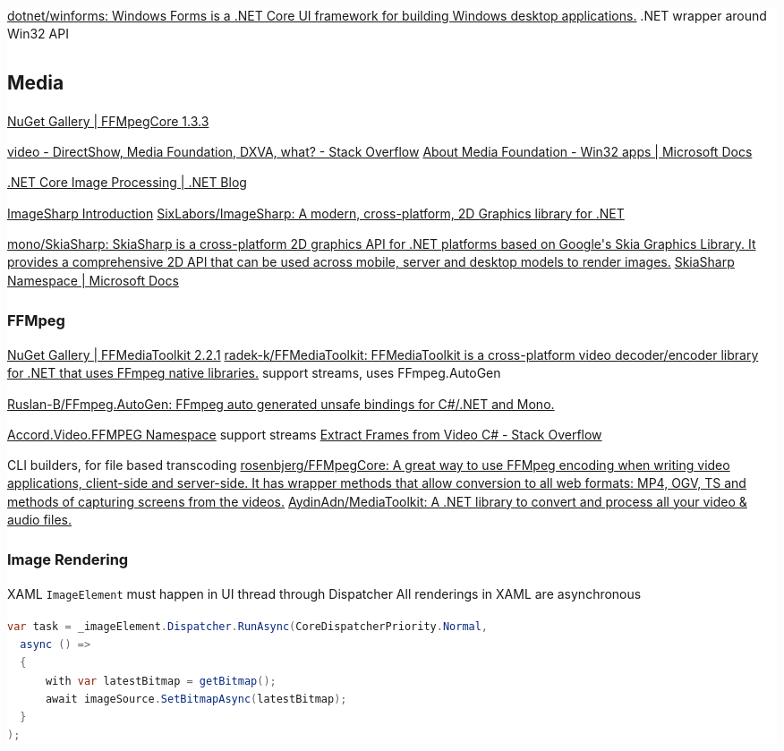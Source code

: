 [dotnet/winforms: Windows Forms is a .NET Core UI framework for building Windows desktop applications.](https://github.com/dotnet/winforms) .NET wrapper around Win32 API

## Media

[NuGet Gallery | FFMpegCore 1.3.3](https://www.nuget.org/packages/FFMpegCore)

[video - DirectShow, Media Foundation, DXVA, what? - Stack Overflow](https://stackoverflow.com/questions/38706914/directshow-media-foundation-dxva-what)
[About Media Foundation - Win32 apps | Microsoft Docs](https://docs.microsoft.com/en-us/windows/win32/medfound/about-the-media-foundation-sdk)

[.NET Core Image Processing | .NET Blog](https://devblogs.microsoft.com/dotnet/net-core-image-processing/)

[ImageSharp Introduction](https://docs.sixlabors.com/articles/imagesharp/index.html?tabs=tabid-1)
[SixLabors/ImageSharp: A modern, cross-platform, 2D Graphics library for .NET](https://github.com/SixLabors/ImageSharp)

[mono/SkiaSharp: SkiaSharp is a cross-platform 2D graphics API for .NET platforms based on Google's Skia Graphics Library. It provides a comprehensive 2D API that can be used across mobile, server and desktop models to render images.](https://github.com/mono/SkiaSharp/)
[SkiaSharp Namespace | Microsoft Docs](https://docs.microsoft.com/en-us/dotnet/api/skiasharp?view=skiasharp-2.80.2)

### FFMpeg

[NuGet Gallery | FFMediaToolkit 2.2.1](https://www.nuget.org/packages/FFMediaToolkit/)
[radek-k/FFMediaToolkit: FFMediaToolkit is a cross-platform video decoder/encoder library for .NET that uses FFmpeg native libraries.](https://github.com/radek-k/FFMediaToolkit) support streams, uses FFmpeg.AutoGen

[Ruslan-B/FFmpeg.AutoGen: FFmpeg auto generated unsafe bindings for C#/.NET and Mono.](https://github.com/Ruslan-B/FFmpeg.AutoGen)

[Accord.Video.FFMPEG Namespace](http://accord-framework.net/docs/html/N_Accord_Video_FFMPEG.htm) support streams
[Extract Frames from Video C# - Stack Overflow](https://stackoverflow.com/questions/35380868/extract-frames-from-video-c-sharp)

CLI builders, for file based transcoding
[rosenbjerg/FFMpegCore: A great way to use FFMpeg encoding when writing video applications, client-side and server-side. It has wrapper methods that allow conversion to all web formats: MP4, OGV, TS and methods of capturing screens from the videos.](https://github.com/rosenbjerg/FFMpegCore)
[AydinAdn/MediaToolkit: A .NET library to convert and process all your video & audio files.](https://github.com/AydinAdn/MediaToolkit)

### Image Rendering

XAML `ImageElement` must happen in UI thread through Dispatcher
All renderings in XAML are asynchronous

```csharp
var task = _imageElement.Dispatcher.RunAsync(CoreDispatcherPriority.Normal,
  async () =>
  {
      with var latestBitmap = getBitmap();
      await imageSource.SetBitmapAsync(latestBitmap);
  }
);
```
